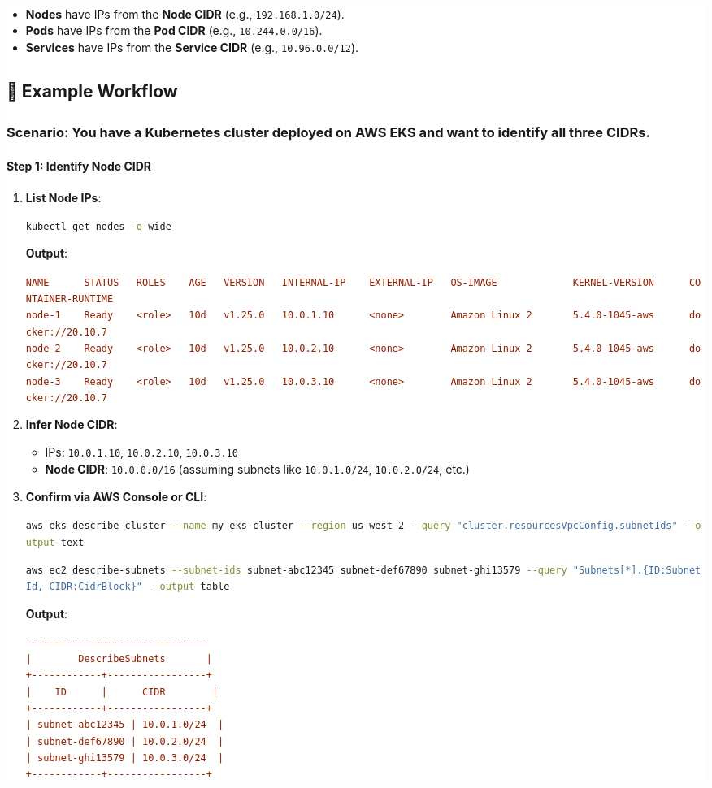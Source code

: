- **Nodes** have IPs from the **Node CIDR** (e.g., `192.168.1.0/24`).
- **Pods** have IPs from the **Pod CIDR** (e.g., `10.244.0.0/16`).
- **Services** have IPs from the **Service CIDR** (e.g., `10.96.0.0/12`).

## 🚀 **Example Workflow**

### **Scenario**: You have a Kubernetes cluster deployed on AWS EKS and want to identify all three CIDRs.

#### **Step 1: Identify Node CIDR**

1. **List Node IPs**:

   ```bash
   kubectl get nodes -o wide
   ```

   **Output**:

   ```ini
   NAME      STATUS   ROLES    AGE   VERSION   INTERNAL-IP    EXTERNAL-IP   OS-IMAGE             KERNEL-VERSION      CONTAINER-RUNTIME
   node-1    Ready    <role>   10d   v1.25.0   10.0.1.10      <none>        Amazon Linux 2       5.4.0-1045-aws      docker://20.10.7
   node-2    Ready    <role>   10d   v1.25.0   10.0.2.10      <none>        Amazon Linux 2       5.4.0-1045-aws      docker://20.10.7
   node-3    Ready    <role>   10d   v1.25.0   10.0.3.10      <none>        Amazon Linux 2       5.4.0-1045-aws      docker://20.10.7
   ```

2. **Infer Node CIDR**:

   - IPs: `10.0.1.10`, `10.0.2.10`, `10.0.3.10`
   - **Node CIDR**: `10.0.0.0/16` (assuming subnets like `10.0.1.0/24`, `10.0.2.0/24`, etc.)

3. **Confirm via AWS Console or CLI**:

   ```bash
   aws eks describe-cluster --name my-eks-cluster --region us-west-2 --query "cluster.resourcesVpcConfig.subnetIds" --output text
   ```

   ```bash
   aws ec2 describe-subnets --subnet-ids subnet-abc12345 subnet-def67890 subnet-ghi13579 --query "Subnets[*].{ID:SubnetId, CIDR:CidrBlock}" --output table
   ```

   **Output**:

   ```ini
   -------------------------------
   |        DescribeSubnets       |
   +------------+-----------------+
   |    ID      |      CIDR        |
   +------------+-----------------+
   | subnet-abc12345 | 10.0.1.0/24  |
   | subnet-def67890 | 10.0.2.0/24  |
   | subnet-ghi13579 | 10.0.3.0/24  |
   +------------+-----------------+
   ```
